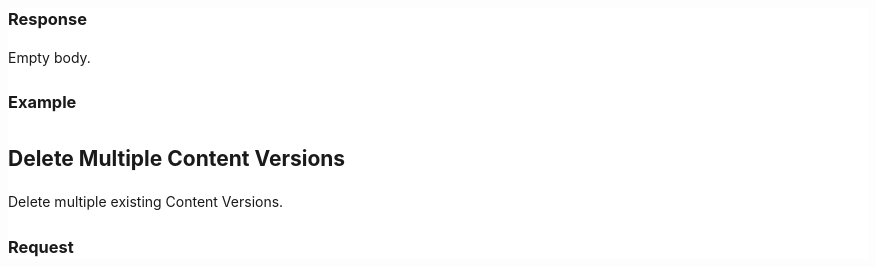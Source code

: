 </template>
<template #sdk>

```js
import { createDirectus, rest, deleteContentVersion } from '@directus/sdk';

const client = createDirectus('directus_project_url').with(rest());

const result = await client.request(deleteContentVersion(content_version_id));
```

</template>
</SnippetToggler>

### Response

Empty body.

### Example

<SnippetToggler :choices="['REST', 'GraphQL', 'SDK']" label="API">
<template #rest>

`DELETE /versions/21a7ed5f-eb19-42ae-8ee2-61f25b8c4eb5`

</template>
<template #graphql>

`POST /graphql/system`

```graphql
mutation {
	delete_versions_item(id: "21a7ed5f-eb19-42ae-8ee2-61f25b8c4eb5") {
		id
	}
}
```

</template>
<template #sdk>

```js
import { createDirectus, rest, deleteContentVersion } from '@directus/sdk';

const client = createDirectus('https://directus.example.com').with(rest());

const result = await client.request(deleteContentVersion('21a7ed5f-eb19-42ae-8ee2-61f25b8c4eb5'));
```

</template>
</SnippetToggler>

## Delete Multiple Content Versions

Delete multiple existing Content Versions.

### Request
